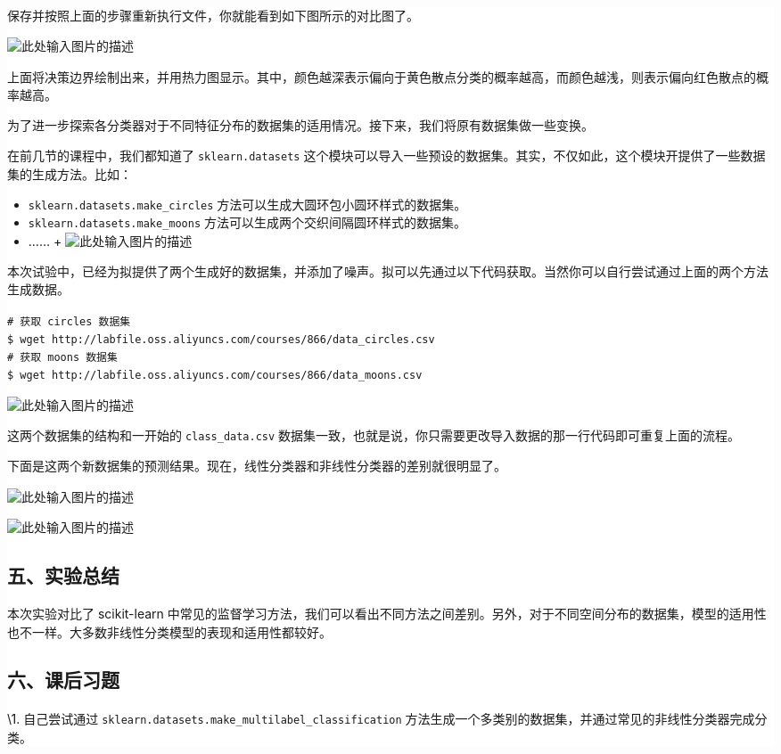 保存并按照上面的步骤重新执行文件，你就能看到如下图所示的对比图了。

![此处输入图片的描述](https://dn-anything-about-doc.qbox.me/document-uid214893labid3159timestamp1499390626441.png/wm)

上面将决策边界绘制出来，并用热力图显示。其中，颜色越深表示偏向于黄色散点分类的概率越高，而颜色越浅，则表示偏向红色散点的概率越高。

为了进一步探索各分类器对于不同特征分布的数据集的适用情况。接下来，我们将原有数据集做一些变换。

在前几节的课程中，我们都知道了 `sklearn.datasets` 这个模块可以导入一些预设的数据集。其实，不仅如此，这个模块开提供了一些数据集的生成方法。比如：

- `sklearn.datasets.make_circles` 方法可以生成大圆环包小圆环样式的数据集。
- `sklearn.datasets.make_moons` 方法可以生成两个交织间隔圆环样式的数据集。
- …… + ![此处输入图片的描述](https://dn-anything-about-doc.qbox.me/document-uid214893labid3159timestamp1499392640809.png/wm)

本次试验中，已经为拟提供了两个生成好的数据集，并添加了噪声。拟可以先通过以下代码获取。当然你可以自行尝试通过上面的两个方法生成数据。

```
# 获取 circles 数据集
$ wget http://labfile.oss.aliyuncs.com/courses/866/data_circles.csv
# 获取 moons 数据集
$ wget http://labfile.oss.aliyuncs.com/courses/866/data_moons.csv

```

![此处输入图片的描述](https://dn-anything-about-doc.qbox.me/document-uid214893labid3159timestamp1499394470616.png/wm)

这两个数据集的结构和一开始的 `class_data.csv` 数据集一致，也就是说，你只需要更改导入数据的那一行代码即可重复上面的流程。

下面是这两个新数据集的预测结果。现在，线性分类器和非线性分类器的差别就很明显了。

![此处输入图片的描述](https://dn-anything-about-doc.qbox.me/document-uid214893labid3159timestamp1499393724379.png/wm)

![此处输入图片的描述](https://dn-anything-about-doc.qbox.me/document-uid214893labid3159timestamp1499393737109.png/wm)

## 五、实验总结

本次实验对比了 scikit-learn 中常见的监督学习方法，我们可以看出不同方法之间差别。另外，对于不同空间分布的数据集，模型的适用性也不一样。大多数非线性分类模型的表现和适用性都较好。

## 六、课后习题

\1. 自己尝试通过 `sklearn.datasets.make_multilabel_classification` 方法生成一个多类别的数据集，并通过常见的非线性分类器完成分类。